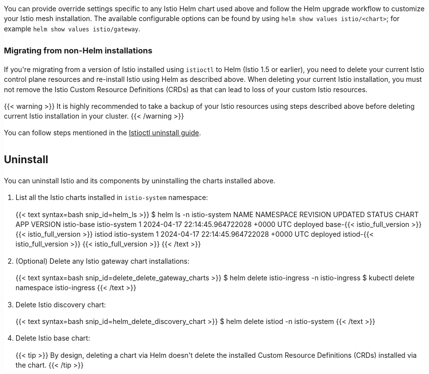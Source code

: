 You can provide override settings specific to any Istio Helm chart used above
and follow the Helm upgrade workflow to customize your Istio mesh installation.
The available configurable options can be found by using `helm show values istio/<chart>`;
for example `helm show values istio/gateway`.

### Migrating from non-Helm installations

If you're migrating from a version of Istio installed using `istioctl` to Helm (Istio 1.5 or earlier), you need to delete your current Istio
control plane resources and re-install Istio using Helm as described above. When
deleting your current Istio installation, you must not remove the Istio Custom Resource
Definitions (CRDs) as that can lead to loss of your custom Istio resources.

{{< warning >}}
It is highly recommended to take a backup of your Istio resources using steps
described above before deleting current Istio installation in your cluster.
{{< /warning >}}

You can follow steps mentioned in the [Istioctl uninstall guide](/docs/setup/install/istioctl#uninstall-istio).

## Uninstall

You can uninstall Istio and its components by uninstalling the charts
installed above.

1. List all the Istio charts installed in `istio-system` namespace:

    {{< text syntax=bash snip_id=helm_ls >}}
    $ helm ls -n istio-system
    NAME       NAMESPACE    REVISION UPDATED                                 STATUS   CHART         APP VERSION
    istio-base istio-system 1        2024-04-17 22:14:45.964722028 +0000 UTC deployed base-{{< istio_full_version >}}   {{< istio_full_version >}}
    istiod     istio-system 1        2024-04-17 22:14:45.964722028 +0000 UTC deployed istiod-{{< istio_full_version >}} {{< istio_full_version >}}
    {{< /text >}}

1. (Optional) Delete any Istio gateway chart installations:

    {{< text syntax=bash snip_id=delete_delete_gateway_charts >}}
    $ helm delete istio-ingress -n istio-ingress
    $ kubectl delete namespace istio-ingress
    {{< /text >}}

1. Delete Istio discovery chart:

    {{< text syntax=bash snip_id=helm_delete_discovery_chart >}}
    $ helm delete istiod -n istio-system
    {{< /text >}}

1. Delete Istio base chart:

    {{< tip >}}
    By design, deleting a chart via Helm doesn't delete the installed Custom
    Resource Definitions (CRDs) installed via the chart.
    {{< /tip >}}
